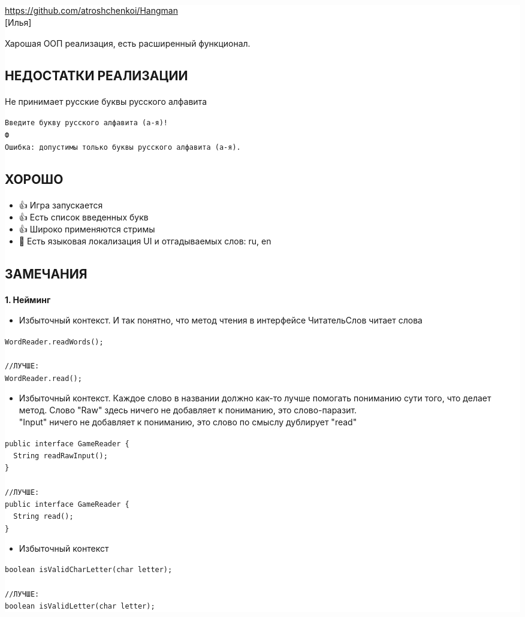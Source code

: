 https://github.com/atroshchenkoi/Hangman  
[Илья]

Харошая ООП реализация, есть расширенный функционал.

## НЕДОСТАТКИ РЕАЛИЗАЦИИ

Не принимает русские буквы русского алфавита
```
Введите букву русского алфавита (а-я)!
Ф
Ошибка: допустимы только буквы русского алфавита (а-я).
```

## ХОРОШО

+ 👍 Игра запускается 
+ 👍 Есть список введенных букв
+ 👍 Широко применяются стримы
+ 🚀 Есть языковая локализация UI и отгадываемых слов: ru, en

## ЗАМЕЧАНИЯ

**1. Нейминг**

- Избыточный контекст. И так понятно, что метод чтения в интерфейсе ЧитательСлов читает слова
```
WordReader.readWords();

//ЛУЧШЕ:
WordReader.read();
```

- Избыточный контекст. Каждое слово в названии должно как-то лучше помогать пониманию сути того, что делает метод. Слово "Raw" здесь ничего не добавляет к пониманию, это слово-паразит.  
"Input" ничего не добавляет к пониманию, это слово по смыслу дублирует "read" 
```
public interface GameReader {
  String readRawInput();
}

//ЛУЧШЕ:
public interface GameReader {
  String read();
}
```

- Избыточный контекст
```
boolean isValidCharLetter(char letter);

//ЛУЧШЕ:
boolean isValidLetter(char letter);
```

